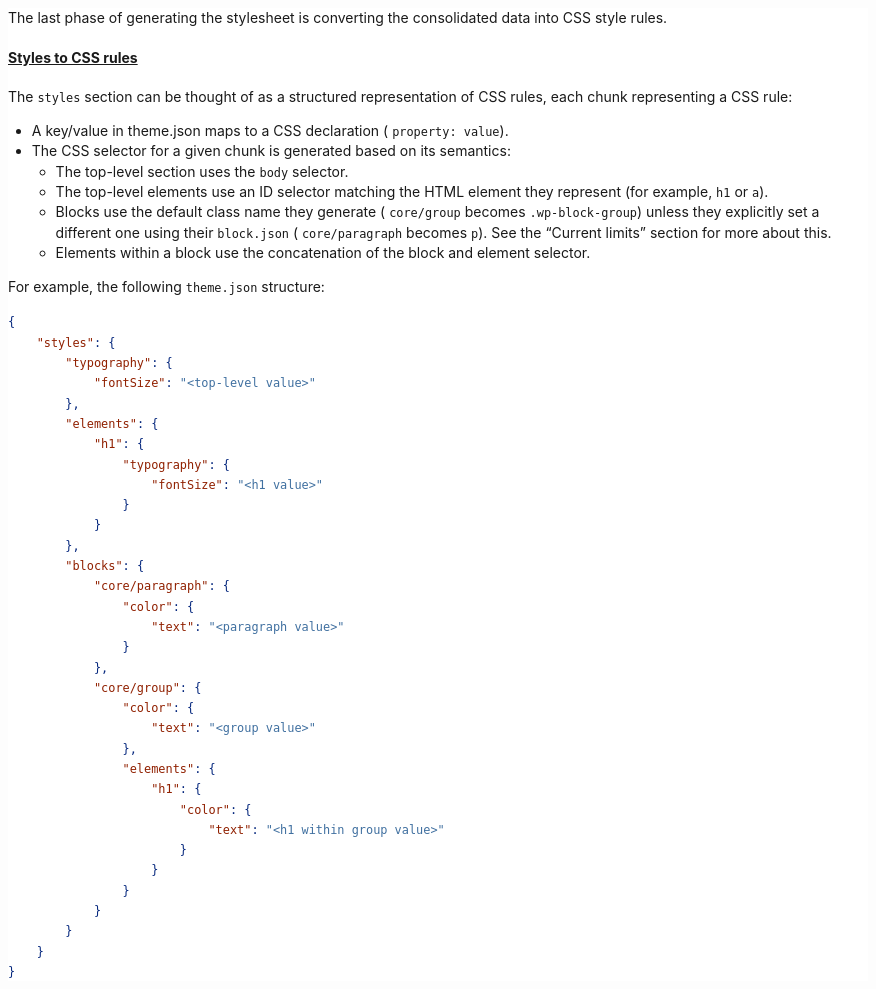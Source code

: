 The last phase of generating the stylesheet is converting the consolidated data into CSS style rules.

#### [Styles to CSS rules](https://developer.wordpress.org/block-editor/explanations/architecture/styles/\#styles-to-css-rules)

The `styles` section can be thought of as a structured representation of CSS rules, each chunk representing a CSS rule:

- A key/value in theme.json maps to a CSS declaration ( `property: value`).
- The CSS selector for a given chunk is generated based on its semantics:
  - The top-level section uses the `body` selector.
  - The top-level elements use an ID selector matching the HTML element they represent (for example, `h1` or `a`).
  - Blocks use the default class name they generate ( `core/group` becomes `.wp-block-group`) unless they explicitly set a different one using their `block.json` ( `core/paragraph` becomes `p`). See the “Current limits” section for more about this.
  - Elements within a block use the concatenation of the block and element selector.

For example, the following `theme.json` structure:

```json
{
    "styles": {
        "typography": {
            "fontSize": "<top-level value>"
        },
        "elements": {
            "h1": {
                "typography": {
                    "fontSize": "<h1 value>"
                }
            }
        },
        "blocks": {
            "core/paragraph": {
                "color": {
                    "text": "<paragraph value>"
                }
            },
            "core/group": {
                "color": {
                    "text": "<group value>"
                },
                "elements": {
                    "h1": {
                        "color": {
                            "text": "<h1 within group value>"
                        }
                    }
                }
            }
        }
    }
}

```
